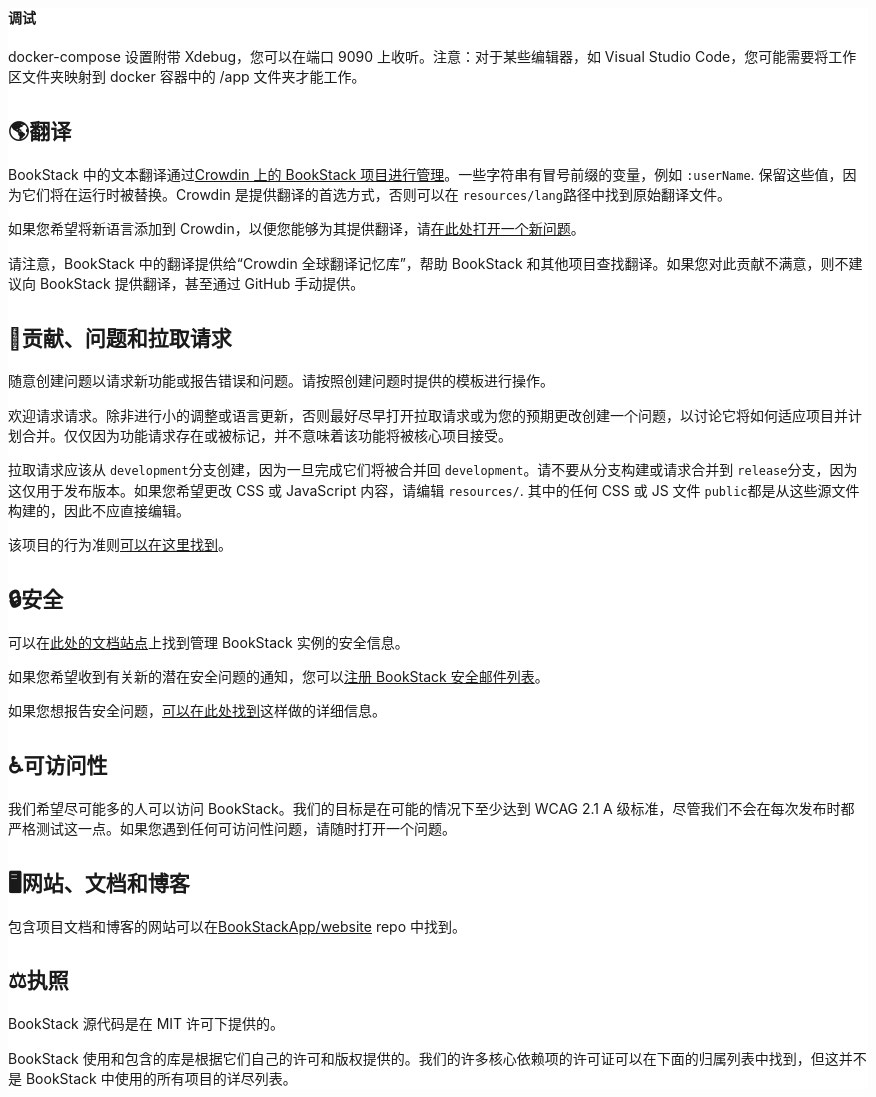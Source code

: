 #### 调试

docker-compose 设置附带 Xdebug，您可以在端口 9090 上收听。注意：对于某些编辑器，如 Visual Studio Code，您可能需要将工作区文件夹映射到 docker 容器中的 /app 文件夹才能工作。

## 🌎翻译

BookStack 中的文本翻译通过[Crowdin 上的 BookStack 项目进行管理](https://crowdin.com/project/bookstack)。一些字符串有冒号前缀的变量，例如 `:userName`. 保留这些值，因为它们将在运行时被替换。Crowdin 是提供翻译的首选方式，否则可以在 `resources/lang`路径中找到原始翻译文件。

如果您希望将新语言添加到 Crowdin，以便您能够为其提供翻译，请[在此处打开一个新问题](https://github.com/BookStackApp/BookStack/issues/new?template=language_request.yml)。

请注意，BookStack 中的翻译提供给“Crowdin 全球翻译记忆库”，帮助 BookStack 和其他项目查找翻译。如果您对此贡献不满意，则不建议向 BookStack 提供翻译，甚至通过 GitHub 手动提供。

## 🎁贡献、问题和拉取请求

随意创建问题以请求新功能或报告错误和问题。请按照创建问题时提供的模板进行操作。

欢迎请求请求。除非进行小的调整或语言更新，否则最好尽早打开拉取请求或为您的预期更改创建一个问题，以讨论它将如何适应项目并计划合并。仅仅因为功能请求存在或被标记，并不意味着该功能将被核心项目接受。

拉取请求应该从 `development`分支创建，因为一旦完成它们将被合并回 `development`。请不要从分支构建或请求合并到 `release`分支，因为这仅用于发布版本。如果您希望更改 CSS 或 JavaScript 内容，请编辑 `resources/`. 其中的任何 CSS 或 JS 文件 `public`都是从这些源文件构建的，因此不应直接编辑。

该项目的行为准则[可以在这里找到](https://github.com/BookStackApp/BookStack/blob/development/.github/CODE_OF_CONDUCT.md)。

## 🔒安全

可以在[此处的文档站点](https://www.bookstackapp.com/docs/admin/security/)上找到管理 BookStack 实例的安全信息。

如果您希望收到有关新的潜在安全问题的通知，您可以[注册 BookStack 安全邮件列表](https://updates.bookstackapp.com/signup/bookstack-security-updates)。

如果您想报告安全问题，[可以在此处找到](https://github.com/BookStackApp/BookStack/blob/development/.github/SECURITY.md)这样做的详细信息。

## ♿可访问性

我们希望尽可能多的人可以访问 BookStack。我们的目标是在可能的情况下至少达到 WCAG 2.1 A 级标准，尽管我们不会在每次发布时都严格测试这一点。如果您遇到任何可访问性问题，请随时打开一个问题。

## 🖥️网站、文档和博客

包含项目文档和博客的网站可以在[BookStackApp/website](https://github.com/BookStackApp/website) repo 中找到。

## ⚖️执照

BookStack 源代码是在 MIT 许可下提供的。

BookStack 使用和包含的库是根据它们自己的许可和版权提供的。我们的许多核心依赖项的许可证可以在下面的归属列表中找到，但这并不是 BookStack 中使用的所有项目的详尽列表。